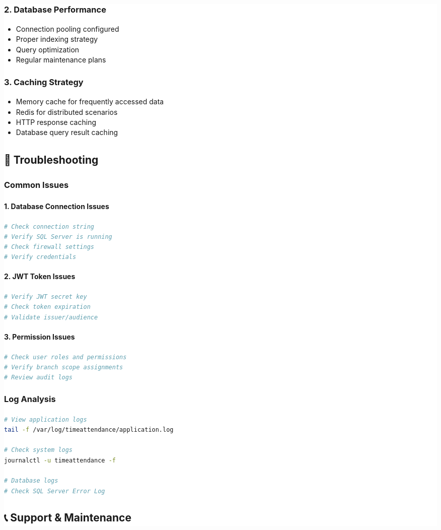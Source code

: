 ### 2. Database Performance
- Connection pooling configured
- Proper indexing strategy
- Query optimization
- Regular maintenance plans

### 3. Caching Strategy
- Memory cache for frequently accessed data
- Redis for distributed scenarios
- HTTP response caching
- Database query result caching

## 🚨 Troubleshooting

### Common Issues

#### 1. Database Connection Issues
```bash
# Check connection string
# Verify SQL Server is running
# Check firewall settings
# Verify credentials
```

#### 2. JWT Token Issues
```bash
# Verify JWT secret key
# Check token expiration
# Validate issuer/audience
```

#### 3. Permission Issues
```bash
# Check user roles and permissions
# Verify branch scope assignments
# Review audit logs
```

### Log Analysis
```bash
# View application logs
tail -f /var/log/timeattendance/application.log

# Check system logs
journalctl -u timeattendance -f

# Database logs
# Check SQL Server Error Log
```

## 📞 Support & Maintenance
